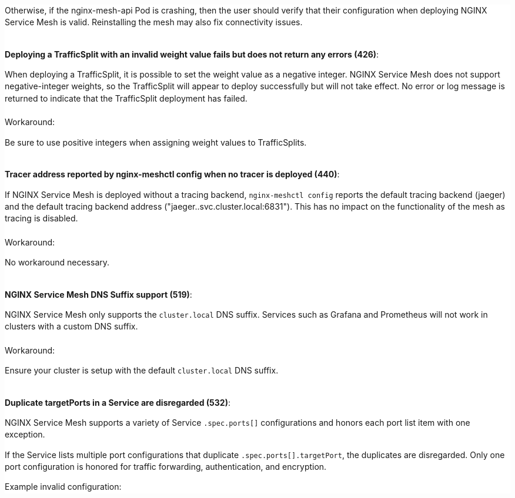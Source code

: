 Otherwise, if the nginx-mesh-api Pod is crashing, then the user should verify that their configuration when deploying NGINX Service Mesh is valid. Reinstalling the mesh may also fix connectivity issues.


<br/>**Deploying a TrafficSplit with an invalid weight value fails but does not return any errors (426)**:
  <br/>

When deploying a TrafficSplit, it is possible to set the weight value as a negative integer. NGINX Service Mesh does not support negative-integer weights, so the TrafficSplit will appear to deploy successfully but will not take effect. No error or log message is returned to indicate that the TrafficSplit deployment has failed.
  <br/>
  <br/>
  Workaround:
  <br/>

Be sure to use positive integers when assigning weight values to TrafficSplits.


<br/>**Tracer address reported by nginx-meshctl config when no tracer is deployed (440)**:
  <br/>

If NGINX Service Mesh is deployed without a tracing backend, `nginx-meshctl config` reports the default tracing backend (jaeger) and the default tracing backend address ("jaeger.<mesh-namespace>.svc.cluster.local:6831"). This has no impact on the functionality of the mesh as tracing is disabled.
  <br/>
  <br/>
  Workaround:
  <br/>

No workaround necessary.


<br/>**NGINX Service Mesh DNS Suffix support (519)**:
  <br/>

NGINX Service Mesh only supports the `cluster.local` DNS suffix. Services such as Grafana and Prometheus will not work in clusters with a custom DNS suffix.
  <br/>
  <br/>
  Workaround:
  <br/>

Ensure your cluster is setup with the default `cluster.local` DNS suffix.


<br/>**Duplicate targetPorts in a Service are disregarded (532)**:
  <br/>

NGINX Service Mesh supports a variety of Service `.spec.ports[]` configurations and honors each port list item with one exception.

If the Service lists multiple port configurations that duplicate `.spec.ports[].targetPort`, the duplicates are disregarded. Only one port configuration is honored for traffic forwarding, authentication, and encryption.

Example invalid configuration:
